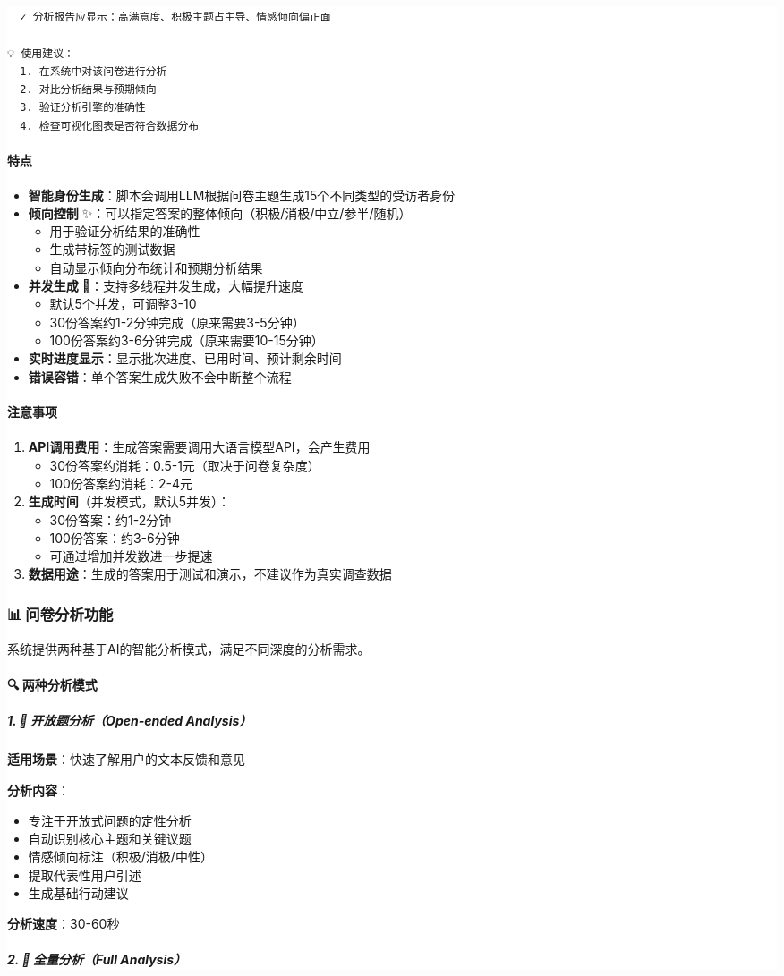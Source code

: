 ```
  ✓ 分析报告应显示：高满意度、积极主题占主导、情感倾向偏正面

💡 使用建议：
  1. 在系统中对该问卷进行分析
  2. 对比分析结果与预期倾向
  3. 验证分析引擎的准确性
  4. 检查可视化图表是否符合数据分布
```

#### 特点

- **智能身份生成**：脚本会调用LLM根据问卷主题生成15个不同类型的受访者身份
- **倾向控制** ✨：可以指定答案的整体倾向（积极/消极/中立/参半/随机）
  - 用于验证分析结果的准确性
  - 生成带标签的测试数据
  - 自动显示倾向分布统计和预期分析结果
- **并发生成** 🚀：支持多线程并发生成，大幅提升速度
  - 默认5个并发，可调整3-10
  - 30份答案约1-2分钟完成（原来需要3-5分钟）
  - 100份答案约3-6分钟完成（原来需要10-15分钟）
- **实时进度显示**：显示批次进度、已用时间、预计剩余时间
- **错误容错**：单个答案生成失败不会中断整个流程

#### 注意事项

1. **API调用费用**：生成答案需要调用大语言模型API，会产生费用
   - 30份答案约消耗：0.5-1元（取决于问卷复杂度）
   - 100份答案约消耗：2-4元
2. **生成时间**（并发模式，默认5并发）：
   - 30份答案：约1-2分钟
   - 100份答案：约3-6分钟
   - 可通过增加并发数进一步提速
3. **数据用途**：生成的答案用于测试和演示，不建议作为真实调查数据

### 📊 问卷分析功能

系统提供两种基于AI的智能分析模式，满足不同深度的分析需求。

#### 🔍 两种分析模式

##### 1. 📝 开放题分析（Open-ended Analysis）

**适用场景**：快速了解用户的文本反馈和意见

**分析内容**：
- 专注于开放式问题的定性分析
- 自动识别核心主题和关键议题
- 情感倾向标注（积极/消极/中性）
- 提取代表性用户引述
- 生成基础行动建议

**分析速度**：30-60秒

##### 2. 🎯 全量分析（Full Analysis）
